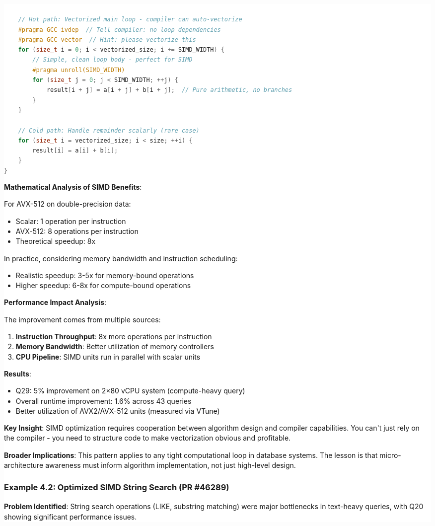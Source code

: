 ```cpp
    
    // Hot path: Vectorized main loop - compiler can auto-vectorize
    #pragma GCC ivdep  // Tell compiler: no loop dependencies
    #pragma GCC vector  // Hint: please vectorize this
    for (size_t i = 0; i < vectorized_size; i += SIMD_WIDTH) {
        // Simple, clean loop body - perfect for SIMD
        #pragma unroll(SIMD_WIDTH)
        for (size_t j = 0; j < SIMD_WIDTH; ++j) {
            result[i + j] = a[i + j] + b[i + j];  // Pure arithmetic, no branches
        }
    }
    
    // Cold path: Handle remainder scalarly (rare case)
    for (size_t i = vectorized_size; i < size; ++i) {
        result[i] = a[i] + b[i];
    }
}
```

**Mathematical Analysis of SIMD Benefits**:

For AVX-512 on double-precision data:
- Scalar: 1 operation per instruction
- AVX-512: 8 operations per instruction
- Theoretical speedup: 8x

In practice, considering memory bandwidth and instruction scheduling:
- Realistic speedup: 3-5x for memory-bound operations
- Higher speedup: 6-8x for compute-bound operations

**Performance Impact Analysis**:

The improvement comes from multiple sources:
1. **Instruction Throughput**: 8x more operations per instruction
2. **Memory Bandwidth**: Better utilization of memory controllers
3. **CPU Pipeline**: SIMD units run in parallel with scalar units

**Results**:
- Q29: 5% improvement on 2×80 vCPU system (compute-heavy query)
- Overall runtime improvement: 1.6% across 43 queries
- Better utilization of AVX2/AVX-512 units (measured via VTune)

**Key Insight**: SIMD optimization requires cooperation between algorithm design and compiler capabilities. You can't just rely on the compiler - you need to structure code to make vectorization obvious and profitable.

**Broader Implications**: This pattern applies to any tight computational loop in database systems. The lesson is that micro-architecture awareness must inform algorithm implementation, not just high-level design.

### Example 4.2: Optimized SIMD String Search (PR #46289)

**Problem Identified**: String search operations (LIKE, substring matching) were major bottlenecks in text-heavy queries, with Q20 showing significant performance issues.
